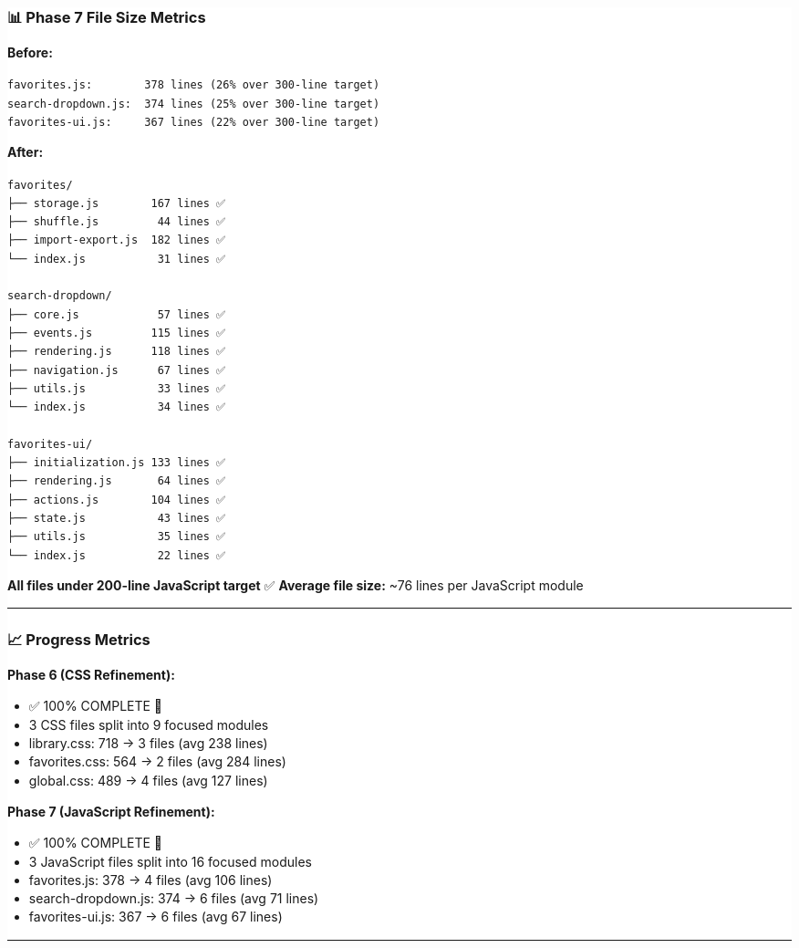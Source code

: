 ### 📊 Phase 7 File Size Metrics

**Before:**

```
favorites.js:        378 lines (26% over 300-line target)
search-dropdown.js:  374 lines (25% over 300-line target)
favorites-ui.js:     367 lines (22% over 300-line target)
```

**After:**

```
favorites/
├── storage.js        167 lines ✅
├── shuffle.js         44 lines ✅
├── import-export.js  182 lines ✅
└── index.js           31 lines ✅

search-dropdown/
├── core.js            57 lines ✅
├── events.js         115 lines ✅
├── rendering.js      118 lines ✅
├── navigation.js      67 lines ✅
├── utils.js           33 lines ✅
└── index.js           34 lines ✅

favorites-ui/
├── initialization.js 133 lines ✅
├── rendering.js       64 lines ✅
├── actions.js        104 lines ✅
├── state.js           43 lines ✅
├── utils.js           35 lines ✅
└── index.js           22 lines ✅
```

**All files under 200-line JavaScript target** ✅
**Average file size:** ~76 lines per JavaScript module

---

### 📈 Progress Metrics

**Phase 6 (CSS Refinement):**

- ✅ 100% COMPLETE 🎉
- 3 CSS files split into 9 focused modules
- library.css: 718 → 3 files (avg 238 lines)
- favorites.css: 564 → 2 files (avg 284 lines)
- global.css: 489 → 4 files (avg 127 lines)

**Phase 7 (JavaScript Refinement):**

- ✅ 100% COMPLETE 🎉
- 3 JavaScript files split into 16 focused modules
- favorites.js: 378 → 4 files (avg 106 lines)
- search-dropdown.js: 374 → 6 files (avg 71 lines)
- favorites-ui.js: 367 → 6 files (avg 67 lines)

---